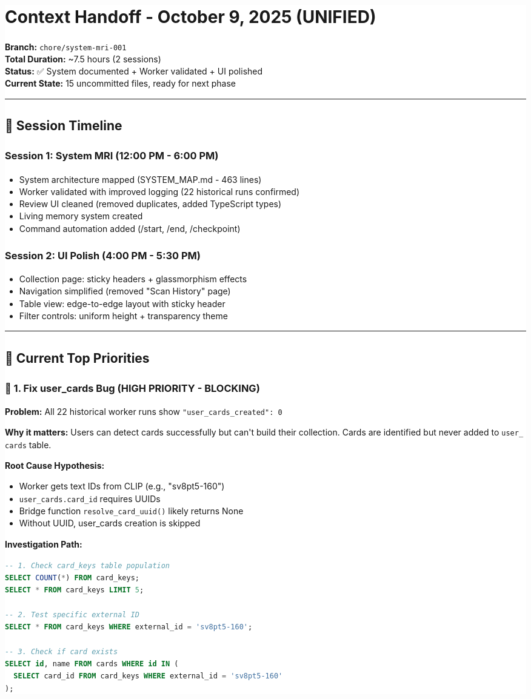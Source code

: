 # Context Handoff - October 9, 2025 (UNIFIED)

**Branch:** `chore/system-mri-001`  
**Total Duration:** ~7.5 hours (2 sessions)  
**Status:** ✅ System documented + Worker validated + UI polished  
**Current State:** 15 uncommitted files, ready for next phase

---

## 📅 Session Timeline

### Session 1: System MRI (12:00 PM - 6:00 PM)
- System architecture mapped (SYSTEM_MAP.md - 463 lines)
- Worker validated with improved logging (22 historical runs confirmed)
- Review UI cleaned (removed duplicates, added TypeScript types)
- Living memory system created
- Command automation added (/start, /end, /checkpoint)

### Session 2: UI Polish (4:00 PM - 5:30 PM)
- Collection page: sticky headers + glassmorphism effects
- Navigation simplified (removed "Scan History" page)
- Table view: edge-to-edge layout with sticky header
- Filter controls: uniform height + transparency theme

---

## 🎯 Current Top Priorities

### 🔴 1. Fix user_cards Bug (HIGH PRIORITY - BLOCKING)
**Problem:** All 22 historical worker runs show `"user_cards_created": 0`

**Why it matters:** Users can detect cards successfully but can't build their collection. Cards are identified but never added to `user_cards` table.

**Root Cause Hypothesis:**
- Worker gets text IDs from CLIP (e.g., "sv8pt5-160")
- `user_cards.card_id` requires UUIDs
- Bridge function `resolve_card_uuid()` likely returns None
- Without UUID, user_cards creation is skipped

**Investigation Path:**
```sql
-- 1. Check card_keys table population
SELECT COUNT(*) FROM card_keys;
SELECT * FROM card_keys LIMIT 5;

-- 2. Test specific external ID
SELECT * FROM card_keys WHERE external_id = 'sv8pt5-160';

-- 3. Check if card exists
SELECT id, name FROM cards WHERE id IN (
  SELECT card_id FROM card_keys WHERE external_id = 'sv8pt5-160'
);
```
